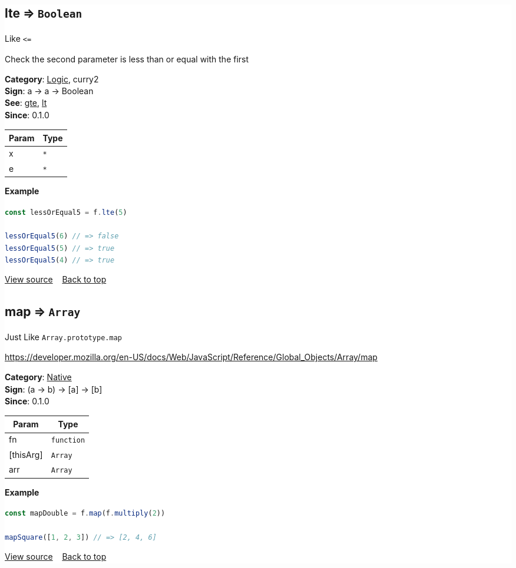 ## lte ⇒ <code>Boolean</code>
Like `<=`

Check the second parameter is less than or equal with the first

**Category**: [Logic](#logic), curry2  
**Sign**: a -> a -> Boolean  
**See**: [gte](#gte), [lt](#lt)  
**Since**: 0.1.0  

| Param | Type |
| --- | --- |
| x | <code>\*</code> | 
| e | <code>\*</code> | 

**Example**  
```js
const lessOrEqual5 = f.lte(5)

lessOrEqual5(6) // => false
lessOrEqual5(5) // => true
lessOrEqual5(4) // => true
```
  

[View source](../src/lte.js)&nbsp;&nbsp;&nbsp;&nbsp;[Back to top](#api-documentation)  

<a name="map"></a>

## map ⇒ <code>Array</code>
Just Like `Array.prototype.map`

https://developer.mozilla.org/en-US/docs/Web/JavaScript/Reference/Global_Objects/Array/map

**Category**: [Native](#native)  
**Sign**: (a -> b) -> [a] -> [b]  
**Since**: 0.1.0  

| Param | Type |
| --- | --- |
| fn | <code>function</code> | 
| [thisArg] | <code>Array</code> | 
| arr | <code>Array</code> | 

**Example**  
```js
const mapDouble = f.map(f.multiply(2))

mapSquare([1, 2, 3]) // => [2, 4, 6]
```
  

[View source](../src/map.js)&nbsp;&nbsp;&nbsp;&nbsp;[Back to top](#api-documentation)  
